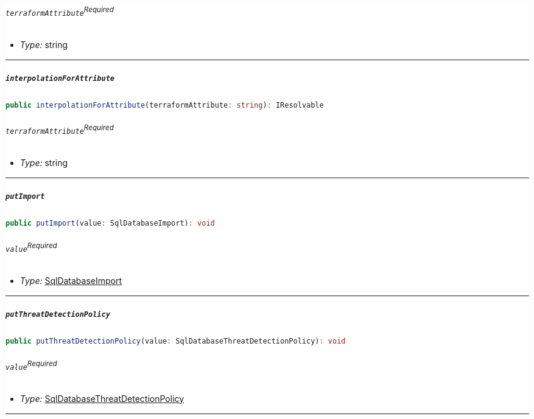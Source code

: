###### `terraformAttribute`<sup>Required</sup> <a name="terraformAttribute" id="@cdktf/provider-azurerm.sqlDatabase.SqlDatabase.getStringMapAttribute.parameter.terraformAttribute"></a>

- *Type:* string

---

##### `interpolationForAttribute` <a name="interpolationForAttribute" id="@cdktf/provider-azurerm.sqlDatabase.SqlDatabase.interpolationForAttribute"></a>

```typescript
public interpolationForAttribute(terraformAttribute: string): IResolvable
```

###### `terraformAttribute`<sup>Required</sup> <a name="terraformAttribute" id="@cdktf/provider-azurerm.sqlDatabase.SqlDatabase.interpolationForAttribute.parameter.terraformAttribute"></a>

- *Type:* string

---

##### `putImport` <a name="putImport" id="@cdktf/provider-azurerm.sqlDatabase.SqlDatabase.putImport"></a>

```typescript
public putImport(value: SqlDatabaseImport): void
```

###### `value`<sup>Required</sup> <a name="value" id="@cdktf/provider-azurerm.sqlDatabase.SqlDatabase.putImport.parameter.value"></a>

- *Type:* <a href="#@cdktf/provider-azurerm.sqlDatabase.SqlDatabaseImport">SqlDatabaseImport</a>

---

##### `putThreatDetectionPolicy` <a name="putThreatDetectionPolicy" id="@cdktf/provider-azurerm.sqlDatabase.SqlDatabase.putThreatDetectionPolicy"></a>

```typescript
public putThreatDetectionPolicy(value: SqlDatabaseThreatDetectionPolicy): void
```

###### `value`<sup>Required</sup> <a name="value" id="@cdktf/provider-azurerm.sqlDatabase.SqlDatabase.putThreatDetectionPolicy.parameter.value"></a>

- *Type:* <a href="#@cdktf/provider-azurerm.sqlDatabase.SqlDatabaseThreatDetectionPolicy">SqlDatabaseThreatDetectionPolicy</a>

---
